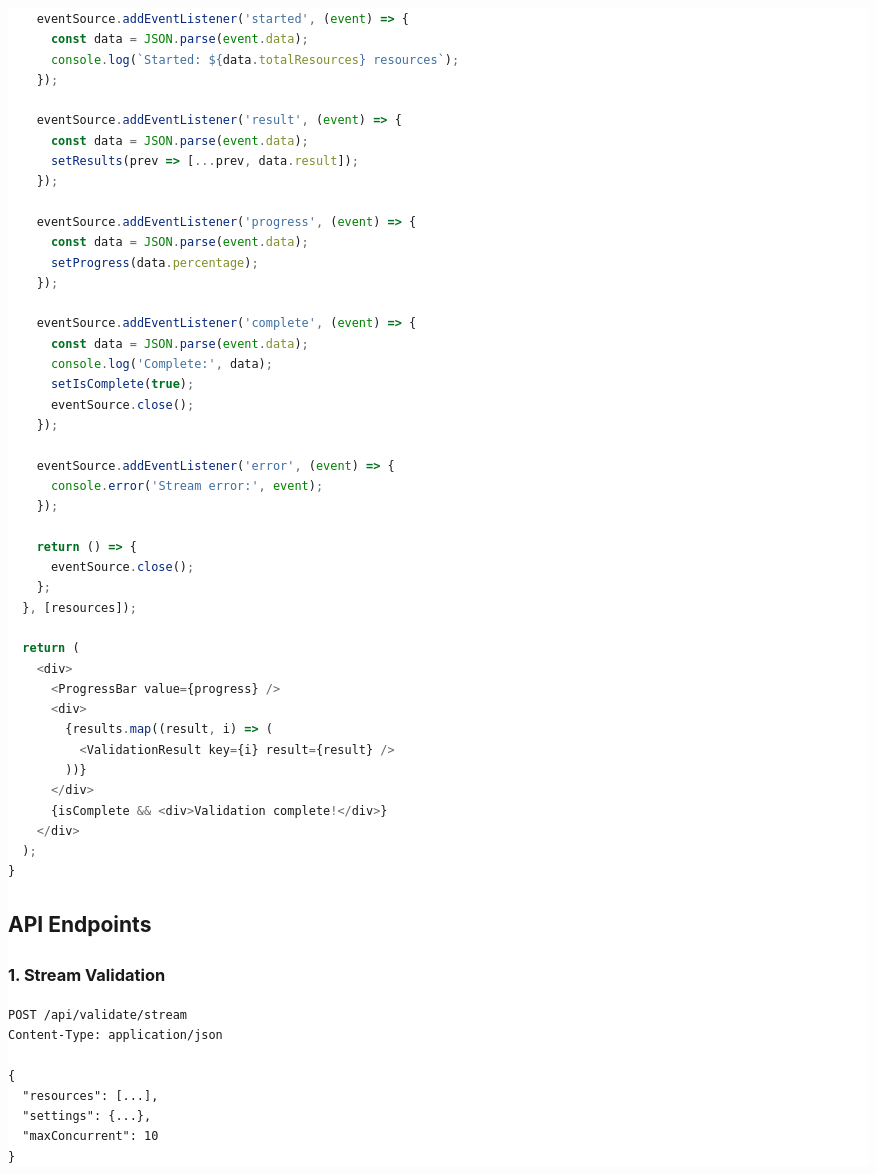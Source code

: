 ```typescript
    eventSource.addEventListener('started', (event) => {
      const data = JSON.parse(event.data);
      console.log(`Started: ${data.totalResources} resources`);
    });

    eventSource.addEventListener('result', (event) => {
      const data = JSON.parse(event.data);
      setResults(prev => [...prev, data.result]);
    });

    eventSource.addEventListener('progress', (event) => {
      const data = JSON.parse(event.data);
      setProgress(data.percentage);
    });

    eventSource.addEventListener('complete', (event) => {
      const data = JSON.parse(event.data);
      console.log('Complete:', data);
      setIsComplete(true);
      eventSource.close();
    });

    eventSource.addEventListener('error', (event) => {
      console.error('Stream error:', event);
    });

    return () => {
      eventSource.close();
    };
  }, [resources]);

  return (
    <div>
      <ProgressBar value={progress} />
      <div>
        {results.map((result, i) => (
          <ValidationResult key={i} result={result} />
        ))}
      </div>
      {isComplete && <div>Validation complete!</div>}
    </div>
  );
}
```

## API Endpoints

### 1. Stream Validation

```http
POST /api/validate/stream
Content-Type: application/json

{
  "resources": [...],
  "settings": {...},
  "maxConcurrent": 10
}
```
